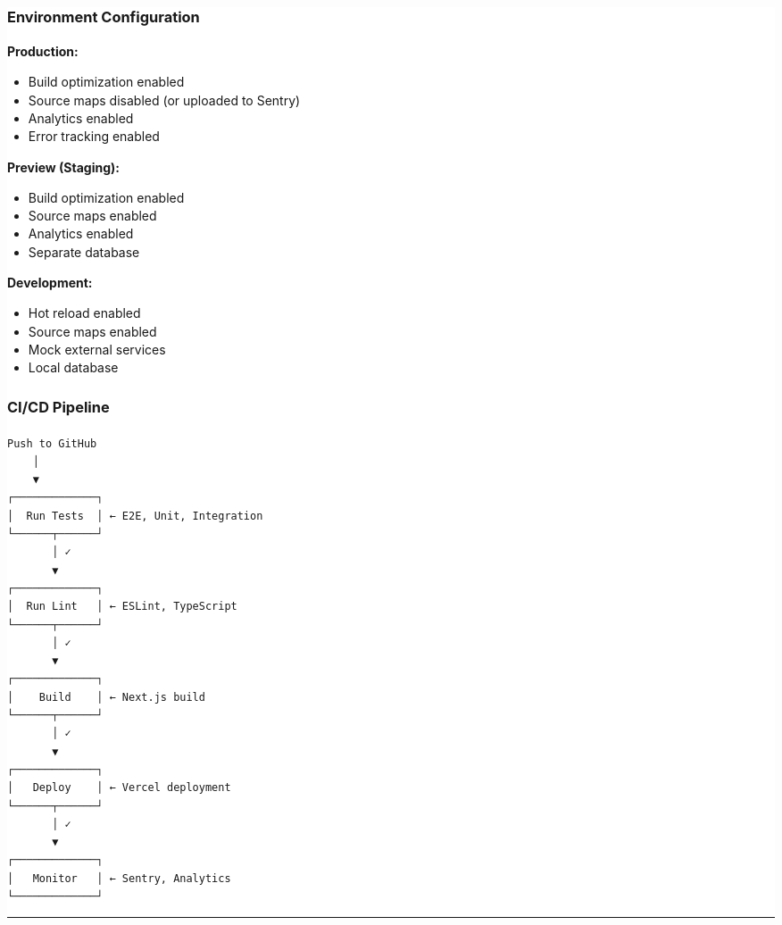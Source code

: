 ### Environment Configuration

**Production:**
- Build optimization enabled
- Source maps disabled (or uploaded to Sentry)
- Analytics enabled
- Error tracking enabled

**Preview (Staging):**
- Build optimization enabled
- Source maps enabled
- Analytics enabled
- Separate database

**Development:**
- Hot reload enabled
- Source maps enabled
- Mock external services
- Local database

### CI/CD Pipeline

```
Push to GitHub
    │
    ▼
┌─────────────┐
│  Run Tests  │ ← E2E, Unit, Integration
└──────┬──────┘
       │ ✓
       ▼
┌─────────────┐
│  Run Lint   │ ← ESLint, TypeScript
└──────┬──────┘
       │ ✓
       ▼
┌─────────────┐
│    Build    │ ← Next.js build
└──────┬──────┘
       │ ✓
       ▼
┌─────────────┐
│   Deploy    │ ← Vercel deployment
└──────┬──────┘
       │ ✓
       ▼
┌─────────────┐
│   Monitor   │ ← Sentry, Analytics
└─────────────┘
```

---
